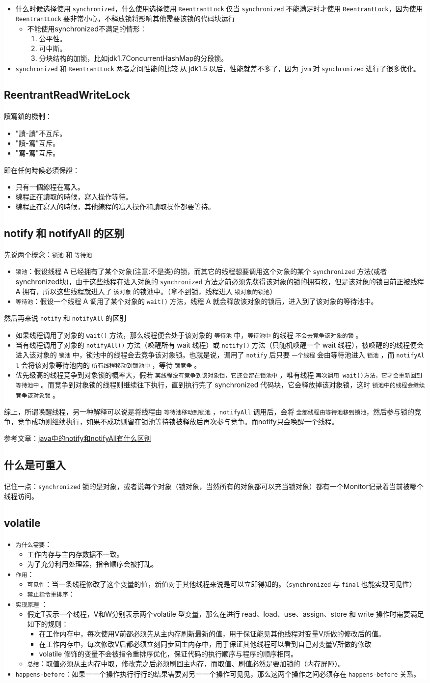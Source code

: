 - 什么时候选择使用 `synchronized`，什么使用选择使用 `ReentrantLock`
仅当 `synchronized` 不能满足时才使用 `ReentrantLock`，因为使用 `ReentrantLock` 要非常小心，不释放锁将影响其他需要该锁的代码块运行
    - 不能使用synchronized不满足的情形：
        1. 公平性。
        2. 可中断。
        3. 分块结构的加锁，比如jdk1.7ConcurrentHashMap的分段锁。
- `synchronized` 和 `ReentrantLock` 两者之间性能的比较
从 jdk1.5 以后，性能就差不多了，因为 `jvm` 对 `synchronized` 进行了很多优化。

## ReentrantReadWriteLock

讀寫鎖的機制：
- "讀-讀"不互斥。
- "讀-寫"互斥。
- "寫-寫"互斥。
 
即在任何時候必須保證：
- 只有一個線程在寫入。
- 線程正在讀取的時候，寫入操作等待。
- 線程正在寫入的時候，其他線程的寫入操作和讀取操作都要等待。


## notify 和 notifyAll 的区别

先说两个概念：`锁池` 和 `等待池`
- `锁池`：假设线程 A 已经拥有了某个对象(注意:不是类)的锁，而其它的线程想要调用这个对象的某个 `synchronized` 方法(或者synchronized块)，由于这些线程在进入对象的 `synchronized` 方法之前必须先获得该对象的锁的拥有权，但是该对象的锁目前正被线程 A 拥有，所以这些线程就进入了 `该对象` 的锁池中。（拿不到锁，线程进入 `锁对象的锁池`）
- `等待池`：假设一个线程 A 调用了某个对象的 `wait()` 方法，线程 A 就会释放该对象的锁后，进入到了该对象的等待池中。

然后再来说 `notify` 和 `notifyAll` 的区别

- 如果线程调用了对象的 `wait()` 方法，那么线程便会处于该对象的 `等待池` 中，`等待池中` 的线程 `不会去竞争该对象的锁` 。
- 当有线程调用了对象的 `notifyAll()` 方法（唤醒所有 wait 线程）或 `notify()` 方法（只随机唤醒一个 wait 线程），被唤醒的的线程便会进入该对象的 `锁池` 中，锁池中的线程会去竞争该对象锁。也就是说，调用了 `notify` 后只要 `一个线程` 会由等待池进入 `锁池` ，而 `notifyAll` 会将该对象等待池内的 `所有线程移动到锁池中` ，等待 `锁竞争` 。
- 优先级高的线程竞争到对象锁的概率大，假若 `某线程没有竞争到该对象锁，它还会留在锁池中` ，唯有线程 `再次调用 wait()方法，它才会重新回到等待池中` 。而竞争到对象锁的线程则继续往下执行，直到执行完了 synchronized 代码块，它会释放掉该对象锁，这时 `锁池中的线程会继续竞争该对象锁` 。

综上，所谓唤醒线程，另一种解释可以说是将线程由 `等待池移动到锁池` ，`notifyAll` 调用后，会将 `全部线程由等待池移到锁池`，然后参与锁的竞争，竞争成功则继续执行，如果不成功则留在锁池等待锁被释放后再次参与竞争。而notify只会唤醒一个线程。


参考文章：[java中的notify和notifyAll有什么区别](https://my.oschina.net/u/2331760/blog/1815181)

## 什么是可重入
记住一点：`synchronized` 锁的是对象，或者说每个对象（锁对象，当然所有的对象都可以充当锁对象）都有一个Monitor记录着当前被哪个线程访问。

## volatile
- `为什么需要`：
    - 工作内存与主内存数据不一致。
    - 为了充分利用处理器，指令顺序会被打乱。
- `作用`：
    - `可见性`：当一条线程修改了这个变量的值，新值对于其他线程来说是可以立即得知的。（`synchronized` 与 `final` 也能实现可见性）
    - `禁止指令重排序`：
- `实现原理` ：
    - 假定T表示一个线程，V和W分别表示两个volatile 型变量，那么在进行 read、load、use、assign、store 和 write 操作时需要满足如下的规则：
        - 在工作内存中，每次使用V前都必须先从主内存刷新最新的值，用于保证能见其他线程对变量V所做的修改后的值。
        - 在工作内存中，每次修改V后都必须立刻同步回主内存中，用于保证其他线程可以看到自己对变量V所做的修改
        - volatile 修饰的变量不会被指令重排序优化，保证代码的执行顺序与程序的顺序相同。
     - `总结`：取值必须从主内存中取，修改完之后必须刷回主内存，而取值、刷值必然是要加锁的（内存屏障）。
- `happens-before`：如果⼀一个操作执⾏行行的结果需要对另⼀一个操作可⻅见，那么这两个操作之间必须存在 `happens-before` 关系。 

